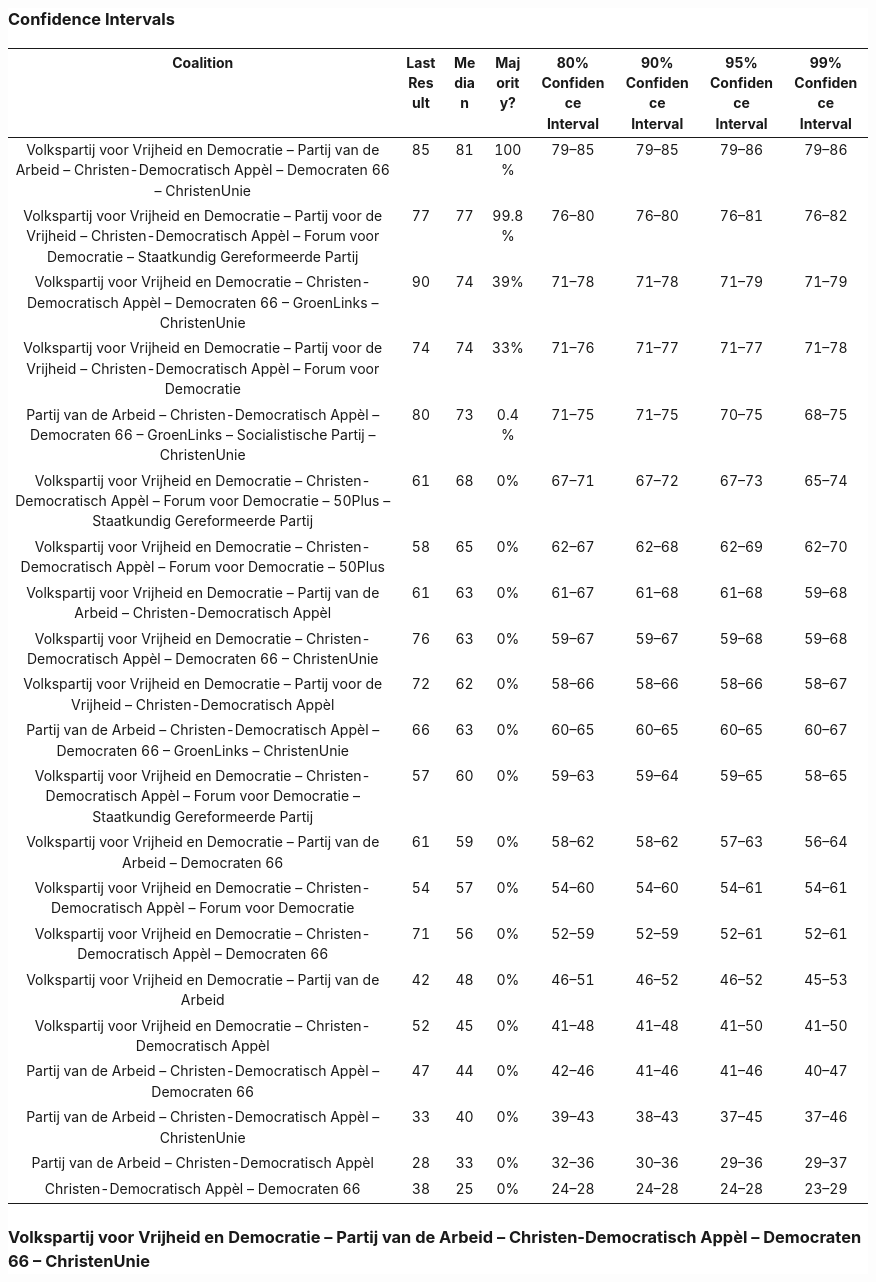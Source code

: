 ### Confidence Intervals

| Coalition | Last Result | Median | Majority? | 80% Confidence Interval | 90% Confidence Interval | 95% Confidence Interval | 99% Confidence Interval |
|:---------:|:-----------:|:------:|:---------:|:-----------------------:|:-----------------------:|:-----------------------:|:-----------------------:|
| Volkspartij voor Vrijheid en Democratie – Partij van de Arbeid – Christen-Democratisch Appèl – Democraten 66 – ChristenUnie | 85 | 81 | 100% | 79–85 | 79–85 | 79–86 | 79–86 |
| Volkspartij voor Vrijheid en Democratie – Partij voor de Vrijheid – Christen-Democratisch Appèl – Forum voor Democratie – Staatkundig Gereformeerde Partij | 77 | 77 | 99.8% | 76–80 | 76–80 | 76–81 | 76–82 |
| Volkspartij voor Vrijheid en Democratie – Christen-Democratisch Appèl – Democraten 66 – GroenLinks – ChristenUnie | 90 | 74 | 39% | 71–78 | 71–78 | 71–79 | 71–79 |
| Volkspartij voor Vrijheid en Democratie – Partij voor de Vrijheid – Christen-Democratisch Appèl – Forum voor Democratie | 74 | 74 | 33% | 71–76 | 71–77 | 71–77 | 71–78 |
| Partij van de Arbeid – Christen-Democratisch Appèl – Democraten 66 – GroenLinks – Socialistische Partij – ChristenUnie | 80 | 73 | 0.4% | 71–75 | 71–75 | 70–75 | 68–75 |
| Volkspartij voor Vrijheid en Democratie – Christen-Democratisch Appèl – Forum voor Democratie – 50Plus – Staatkundig Gereformeerde Partij | 61 | 68 | 0% | 67–71 | 67–72 | 67–73 | 65–74 |
| Volkspartij voor Vrijheid en Democratie – Christen-Democratisch Appèl – Forum voor Democratie – 50Plus | 58 | 65 | 0% | 62–67 | 62–68 | 62–69 | 62–70 |
| Volkspartij voor Vrijheid en Democratie – Partij van de Arbeid – Christen-Democratisch Appèl | 61 | 63 | 0% | 61–67 | 61–68 | 61–68 | 59–68 |
| Volkspartij voor Vrijheid en Democratie – Christen-Democratisch Appèl – Democraten 66 – ChristenUnie | 76 | 63 | 0% | 59–67 | 59–67 | 59–68 | 59–68 |
| Volkspartij voor Vrijheid en Democratie – Partij voor de Vrijheid – Christen-Democratisch Appèl | 72 | 62 | 0% | 58–66 | 58–66 | 58–66 | 58–67 |
| Partij van de Arbeid – Christen-Democratisch Appèl – Democraten 66 – GroenLinks – ChristenUnie | 66 | 63 | 0% | 60–65 | 60–65 | 60–65 | 60–67 |
| Volkspartij voor Vrijheid en Democratie – Christen-Democratisch Appèl – Forum voor Democratie – Staatkundig Gereformeerde Partij | 57 | 60 | 0% | 59–63 | 59–64 | 59–65 | 58–65 |
| Volkspartij voor Vrijheid en Democratie – Partij van de Arbeid – Democraten 66 | 61 | 59 | 0% | 58–62 | 58–62 | 57–63 | 56–64 |
| Volkspartij voor Vrijheid en Democratie – Christen-Democratisch Appèl – Forum voor Democratie | 54 | 57 | 0% | 54–60 | 54–60 | 54–61 | 54–61 |
| Volkspartij voor Vrijheid en Democratie – Christen-Democratisch Appèl – Democraten 66 | 71 | 56 | 0% | 52–59 | 52–59 | 52–61 | 52–61 |
| Volkspartij voor Vrijheid en Democratie – Partij van de Arbeid | 42 | 48 | 0% | 46–51 | 46–52 | 46–52 | 45–53 |
| Volkspartij voor Vrijheid en Democratie – Christen-Democratisch Appèl | 52 | 45 | 0% | 41–48 | 41–48 | 41–50 | 41–50 |
| Partij van de Arbeid – Christen-Democratisch Appèl – Democraten 66 | 47 | 44 | 0% | 42–46 | 41–46 | 41–46 | 40–47 |
| Partij van de Arbeid – Christen-Democratisch Appèl – ChristenUnie | 33 | 40 | 0% | 39–43 | 38–43 | 37–45 | 37–46 |
| Partij van de Arbeid – Christen-Democratisch Appèl | 28 | 33 | 0% | 32–36 | 30–36 | 29–36 | 29–37 |
| Christen-Democratisch Appèl – Democraten 66 | 38 | 25 | 0% | 24–28 | 24–28 | 24–28 | 23–29 |

### Volkspartij voor Vrijheid en Democratie – Partij van de Arbeid – Christen-Democratisch Appèl – Democraten 66 – ChristenUnie
